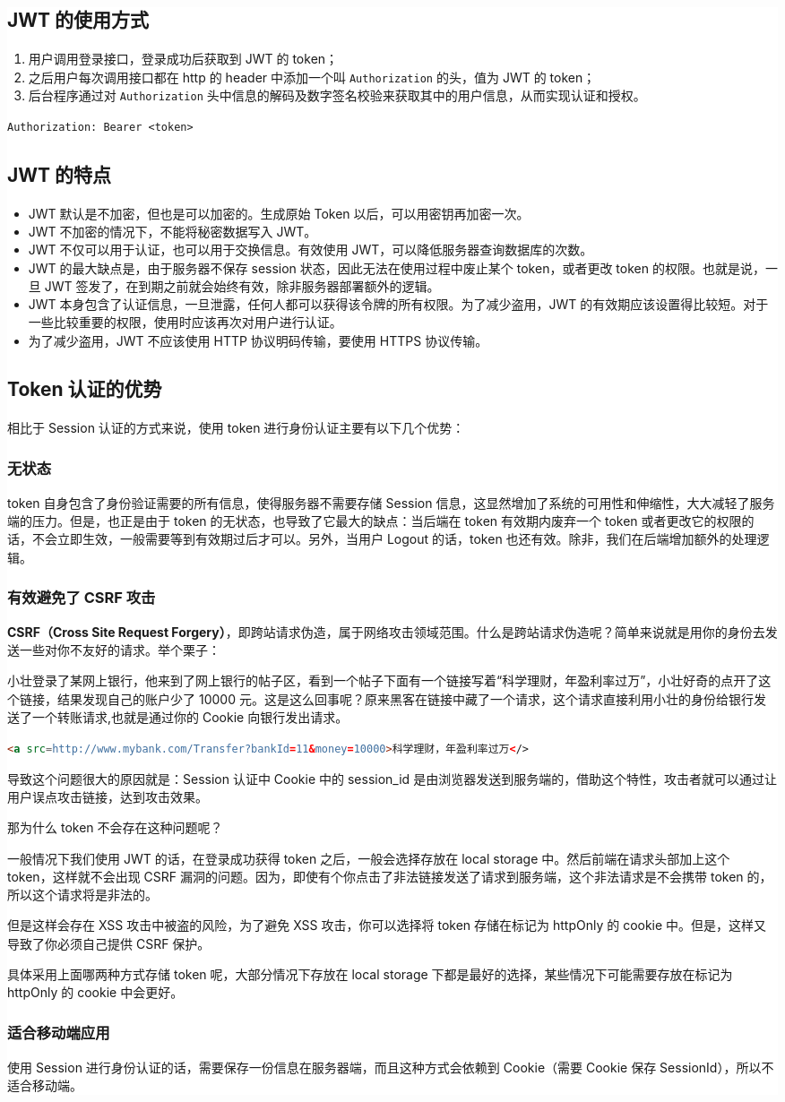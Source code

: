 ## JWT 的使用方式

1. 用户调用登录接口，登录成功后获取到 JWT 的 token；
2. 之后用户每次调用接口都在 http 的 header 中添加一个叫 `Authorization` 的头，值为 JWT 的 token；
3. 后台程序通过对 `Authorization` 头中信息的解码及数字签名校验来获取其中的用户信息，从而实现认证和授权。

```
Authorization: Bearer <token>
```

## JWT 的特点

- JWT 默认是不加密，但也是可以加密的。生成原始 Token 以后，可以用密钥再加密一次。
- JWT 不加密的情况下，不能将秘密数据写入 JWT。
- JWT 不仅可以用于认证，也可以用于交换信息。有效使用 JWT，可以降低服务器查询数据库的次数。
- JWT 的最大缺点是，由于服务器不保存 session 状态，因此无法在使用过程中废止某个 token，或者更改 token 的权限。也就是说，一旦 JWT 签发了，在到期之前就会始终有效，除非服务器部署额外的逻辑。
- JWT 本身包含了认证信息，一旦泄露，任何人都可以获得该令牌的所有权限。为了减少盗用，JWT 的有效期应该设置得比较短。对于一些比较重要的权限，使用时应该再次对用户进行认证。
- 为了减少盗用，JWT 不应该使用 HTTP 协议明码传输，要使用 HTTPS 协议传输。

## Token 认证的优势

相比于 Session 认证的方式来说，使用 token 进行身份认证主要有以下几个优势：

### 无状态

token 自身包含了身份验证需要的所有信息，使得服务器不需要存储 Session 信息，这显然增加了系统的可用性和伸缩性，大大减轻了服务端的压力。但是，也正是由于 token 的无状态，也导致了它最大的缺点：当后端在 token 有效期内废弃一个 token 或者更改它的权限的话，不会立即生效，一般需要等到有效期过后才可以。另外，当用户 Logout 的话，token 也还有效。除非，我们在后端增加额外的处理逻辑。

### 有效避免了 CSRF 攻击

**CSRF（Cross Site Request Forgery）**，即跨站请求伪造，属于网络攻击领域范围。什么是跨站请求伪造呢？简单来说就是用你的身份去发送一些对你不友好的请求。举个栗子：

小壮登录了某网上银行，他来到了网上银行的帖子区，看到一个帖子下面有一个链接写着“科学理财，年盈利率过万”，小壮好奇的点开了这个链接，结果发现自己的账户少了 10000 元。这是这么回事呢？原来黑客在链接中藏了一个请求，这个请求直接利用小壮的身份给银行发送了一个转账请求,也就是通过你的 Cookie 向银行发出请求。

```html
<a src=http://www.mybank.com/Transfer?bankId=11&money=10000>科学理财，年盈利率过万</>
```

导致这个问题很大的原因就是：Session 认证中 Cookie 中的 session_id 是由浏览器发送到服务端的，借助这个特性，攻击者就可以通过让用户误点攻击链接，达到攻击效果。

那为什么 token 不会存在这种问题呢？

一般情况下我们使用 JWT 的话，在登录成功获得 token 之后，一般会选择存放在 local storage 中。然后前端在请求头部加上这个 token，这样就不会出现 CSRF 漏洞的问题。因为，即使有个你点击了非法链接发送了请求到服务端，这个非法请求是不会携带 token 的，所以这个请求将是非法的。

但是这样会存在 XSS 攻击中被盗的风险，为了避免 XSS 攻击，你可以选择将 token 存储在标记为 httpOnly 的 cookie 中。但是，这样又导致了你必须自己提供 CSRF 保护。

具体采用上面哪两种方式存储 token 呢，大部分情况下存放在 local storage 下都是最好的选择，某些情况下可能需要存放在标记为 httpOnly 的 cookie 中会更好。

### 适合移动端应用

使用 Session 进行身份认证的话，需要保存一份信息在服务器端，而且这种方式会依赖到 Cookie（需要 Cookie 保存 SessionId），所以不适合移动端。
